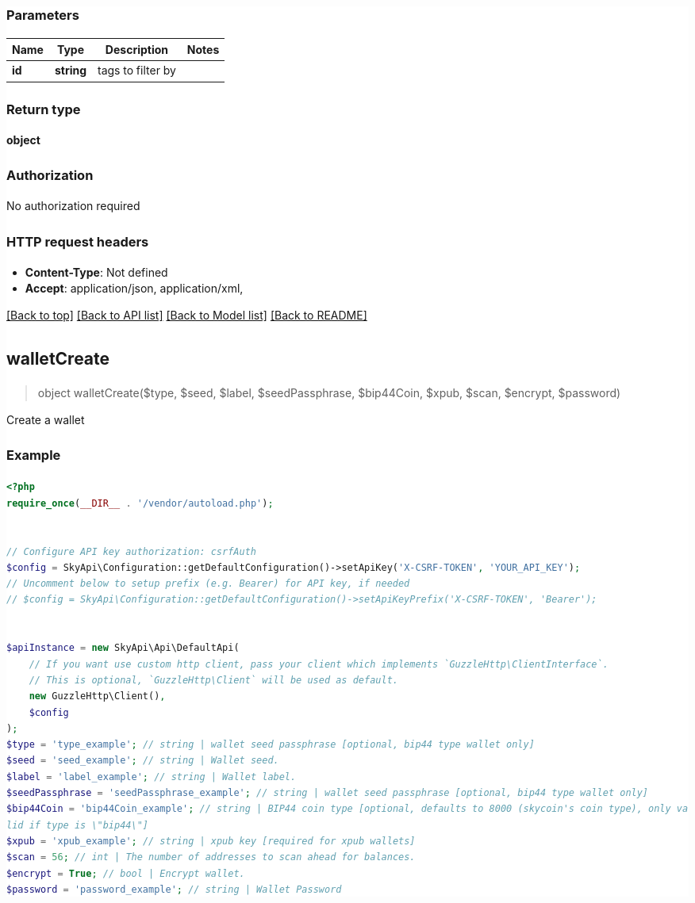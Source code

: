 ### Parameters


Name | Type | Description  | Notes
------------- | ------------- | ------------- | -------------
 **id** | **string**| tags to filter by |

### Return type

**object**

### Authorization

No authorization required

### HTTP request headers

- **Content-Type**: Not defined
- **Accept**: application/json, application/xml, 

[[Back to top]](#) [[Back to API list]](../../README.md#documentation-for-api-endpoints)
[[Back to Model list]](../../README.md#documentation-for-models)
[[Back to README]](../../README.md)


## walletCreate

> object walletCreate($type, $seed, $label, $seedPassphrase, $bip44Coin, $xpub, $scan, $encrypt, $password)



Create a wallet

### Example

```php
<?php
require_once(__DIR__ . '/vendor/autoload.php');


// Configure API key authorization: csrfAuth
$config = SkyApi\Configuration::getDefaultConfiguration()->setApiKey('X-CSRF-TOKEN', 'YOUR_API_KEY');
// Uncomment below to setup prefix (e.g. Bearer) for API key, if needed
// $config = SkyApi\Configuration::getDefaultConfiguration()->setApiKeyPrefix('X-CSRF-TOKEN', 'Bearer');


$apiInstance = new SkyApi\Api\DefaultApi(
    // If you want use custom http client, pass your client which implements `GuzzleHttp\ClientInterface`.
    // This is optional, `GuzzleHttp\Client` will be used as default.
    new GuzzleHttp\Client(),
    $config
);
$type = 'type_example'; // string | wallet seed passphrase [optional, bip44 type wallet only]
$seed = 'seed_example'; // string | Wallet seed.
$label = 'label_example'; // string | Wallet label.
$seedPassphrase = 'seedPassphrase_example'; // string | wallet seed passphrase [optional, bip44 type wallet only]
$bip44Coin = 'bip44Coin_example'; // string | BIP44 coin type [optional, defaults to 8000 (skycoin's coin type), only valid if type is \"bip44\"]
$xpub = 'xpub_example'; // string | xpub key [required for xpub wallets]
$scan = 56; // int | The number of addresses to scan ahead for balances.
$encrypt = True; // bool | Encrypt wallet.
$password = 'password_example'; // string | Wallet Password
```